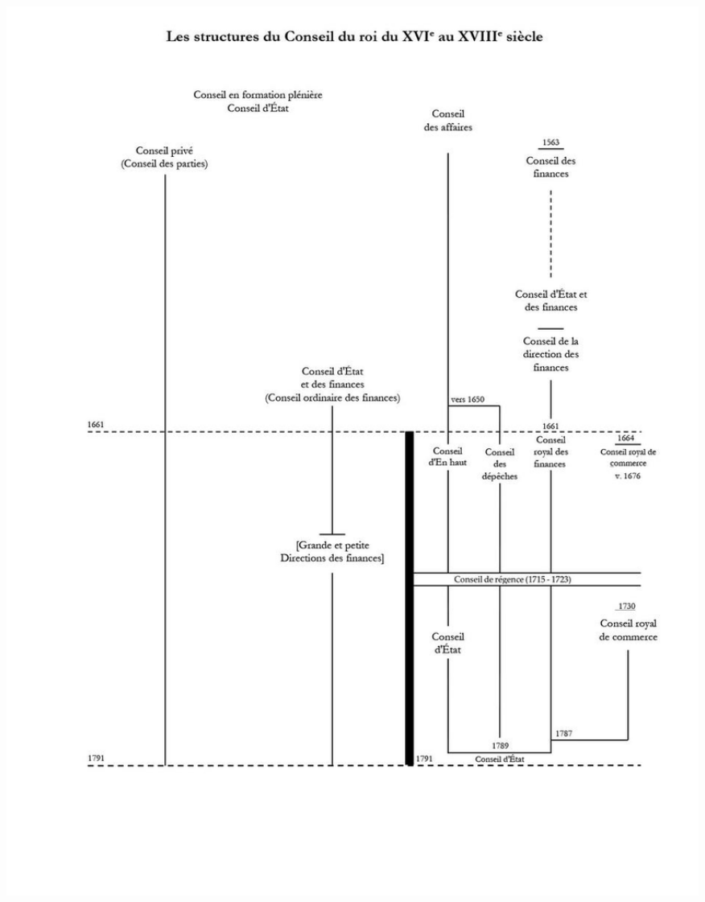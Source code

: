 <p><a href="www/images/chart4.jpg" target="_blank"><img alt="" src="www/images/chart4.jpg" style="width: 100%;" /></a></p>
